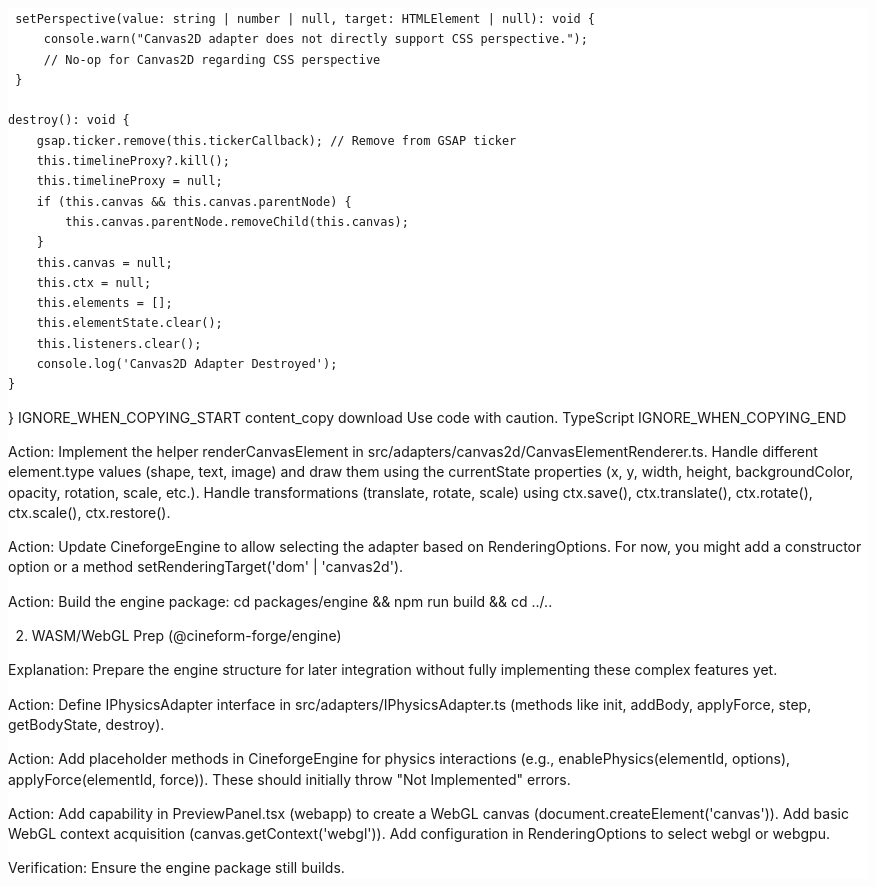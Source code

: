      setPerspective(value: string | number | null, target: HTMLElement | null): void {
         console.warn("Canvas2D adapter does not directly support CSS perspective.");
         // No-op for Canvas2D regarding CSS perspective
     }

    destroy(): void {
        gsap.ticker.remove(this.tickerCallback); // Remove from GSAP ticker
        this.timelineProxy?.kill();
        this.timelineProxy = null;
        if (this.canvas && this.canvas.parentNode) {
            this.canvas.parentNode.removeChild(this.canvas);
        }
        this.canvas = null;
        this.ctx = null;
        this.elements = [];
        this.elementState.clear();
        this.listeners.clear();
        console.log('Canvas2D Adapter Destroyed');
    }
}
IGNORE_WHEN_COPYING_START
content_copy
download
Use code with caution.
TypeScript
IGNORE_WHEN_COPYING_END

Action: Implement the helper renderCanvasElement in src/adapters/canvas2d/CanvasElementRenderer.ts. Handle different element.type values (shape, text, image) and draw them using the currentState properties (x, y, width, height, backgroundColor, opacity, rotation, scale, etc.). Handle transformations (translate, rotate, scale) using ctx.save(), ctx.translate(), ctx.rotate(), ctx.scale(), ctx.restore().

Action: Update CineforgeEngine to allow selecting the adapter based on RenderingOptions. For now, you might add a constructor option or a method setRenderingTarget('dom' | 'canvas2d').

Action: Build the engine package: cd packages/engine && npm run build && cd ../..

2. WASM/WebGL Prep (@cineform-forge/engine)

Explanation: Prepare the engine structure for later integration without fully implementing these complex features yet.

Action: Define IPhysicsAdapter interface in src/adapters/IPhysicsAdapter.ts (methods like init, addBody, applyForce, step, getBodyState, destroy).

Action: Add placeholder methods in CineforgeEngine for physics interactions (e.g., enablePhysics(elementId, options), applyForce(elementId, force)). These should initially throw "Not Implemented" errors.

Action: Add capability in PreviewPanel.tsx (webapp) to create a WebGL canvas (document.createElement('canvas')). Add basic WebGL context acquisition (canvas.getContext('webgl')). Add configuration in RenderingOptions to select webgl or webgpu.

Verification: Ensure the engine package still builds.
